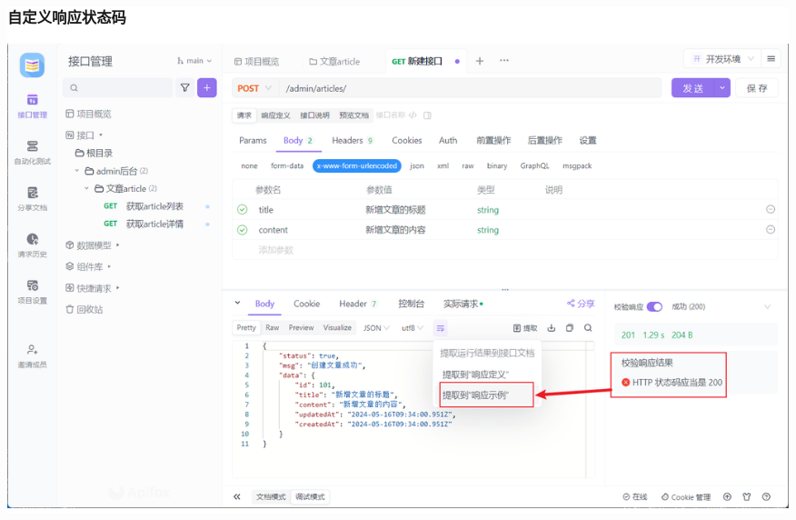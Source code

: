 

### 自定义响应状态码

![image-20240516173558363](index.assets/image-20240516173558363-1722094027405-18.png)